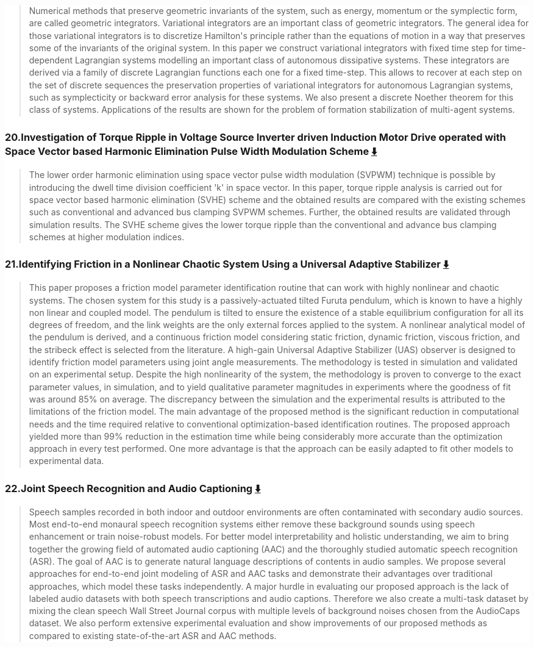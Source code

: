 >  Numerical methods that preserve geometric invariants of the system, such as energy, momentum or the symplectic form, are called geometric integrators. Variational integrators are an important class of geometric integrators. The general idea for those variational integrators is to discretize Hamilton's principle rather than the equations of motion in a way that preserves some of the invariants of the original system. In this paper we construct variational integrators with fixed time step for time-dependent Lagrangian systems modelling an important class of autonomous dissipative systems. These integrators are derived via a family of discrete Lagrangian functions each one for a fixed time-step. This allows to recover at each step on the set of discrete sequences the preservation properties of variational integrators for autonomous Lagrangian systems, such as symplecticity or backward error analysis for these systems. We also present a discrete Noether theorem for this class of systems. Applications of the results are shown for the problem of formation stabilization of multi-agent systems.      
### 20.Investigation of Torque Ripple in Voltage Source Inverter driven Induction Motor Drive operated with Space Vector based Harmonic Elimination Pulse Width Modulation Scheme  [ :arrow_down: ](https://arxiv.org/pdf/2202.01469.pdf)
>  The lower order harmonic elimination using space vector pulse width modulation (SVPWM) technique is possible by introducing the dwell time division coefficient 'k' in space vector. In this paper, torque ripple analysis is carried out for space vector based harmonic elimination (SVHE) scheme and the obtained results are compared with the existing schemes such as conventional and advanced bus clamping SVPWM schemes. Further, the obtained results are validated through simulation results. The SVHE scheme gives the lower torque ripple than the conventional and advance bus clamping schemes at higher modulation indices.      
### 21.Identifying Friction in a Nonlinear Chaotic System Using a Universal Adaptive Stabilizer  [ :arrow_down: ](https://arxiv.org/pdf/2202.01424.pdf)
>  This paper proposes a friction model parameter identification routine that can work with highly nonlinear and chaotic systems. The chosen system for this study is a passively-actuated tilted Furuta pendulum, which is known to have a highly non linear and coupled model. The pendulum is tilted to ensure the existence of a stable equilibrium configuration for all its degrees of freedom, and the link weights are the only external forces applied to the system. A nonlinear analytical model of the pendulum is derived, and a continuous friction model considering static friction, dynamic friction, viscous friction, and the stribeck effect is selected from the literature. A high-gain Universal Adaptive Stabilizer (UAS) observer is designed to identify friction model parameters using joint angle measurements. The methodology is tested in simulation and validated on an experimental setup. Despite the high nonlinearity of the system, the methodology is proven to converge to the exact parameter values, in simulation, and to yield qualitative parameter magnitudes in experiments where the goodness of fit was around 85\% on average. The discrepancy between the simulation and the experimental results is attributed to the limitations of the friction model. The main advantage of the proposed method is the significant reduction in computational needs and the time required relative to conventional optimization-based identification routines. The proposed approach yielded more than 99\% reduction in the estimation time while being considerably more accurate than the optimization approach in every test performed. One more advantage is that the approach can be easily adapted to fit other models to experimental data.      
### 22.Joint Speech Recognition and Audio Captioning  [ :arrow_down: ](https://arxiv.org/pdf/2202.01405.pdf)
>  Speech samples recorded in both indoor and outdoor environments are often contaminated with secondary audio sources. Most end-to-end monaural speech recognition systems either remove these background sounds using speech enhancement or train noise-robust models. For better model interpretability and holistic understanding, we aim to bring together the growing field of automated audio captioning (AAC) and the thoroughly studied automatic speech recognition (ASR). The goal of AAC is to generate natural language descriptions of contents in audio samples. We propose several approaches for end-to-end joint modeling of ASR and AAC tasks and demonstrate their advantages over traditional approaches, which model these tasks independently. A major hurdle in evaluating our proposed approach is the lack of labeled audio datasets with both speech transcriptions and audio captions. Therefore we also create a multi-task dataset by mixing the clean speech Wall Street Journal corpus with multiple levels of background noises chosen from the AudioCaps dataset. We also perform extensive experimental evaluation and show improvements of our proposed methods as compared to existing state-of-the-art ASR and AAC methods.      